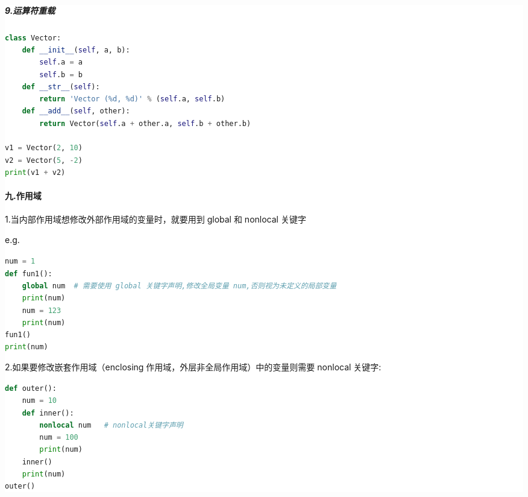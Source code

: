 ```python
```

##### 9.运算符重载

```python
class Vector:
    def __init__(self, a, b):
        self.a = a
        self.b = b
    def __str__(self):
        return 'Vector (%d, %d)' % (self.a, self.b)
    def __add__(self, other):
        return Vector(self.a + other.a, self.b + other.b)

v1 = Vector(2, 10)
v2 = Vector(5, -2)
print(v1 + v2)
```

#### 九.作用域

1.当内部作用域想修改外部作用域的变量时，就要用到 global 和 nonlocal 关键字

e.g.

```python
num = 1
def fun1():
    global num  # 需要使用 global 关键字声明,修改全局变量 num,否则视为未定义的局部变量
    print(num) 
    num = 123
    print(num)
fun1()
print(num)
```

2.如果要修改嵌套作用域（enclosing 作用域，外层非全局作用域）中的变量则需要 nonlocal 关键字:

```python
def outer():
    num = 10
    def inner():
        nonlocal num   # nonlocal关键字声明
        num = 100
        print(num)
    inner()
    print(num)
outer()
```
